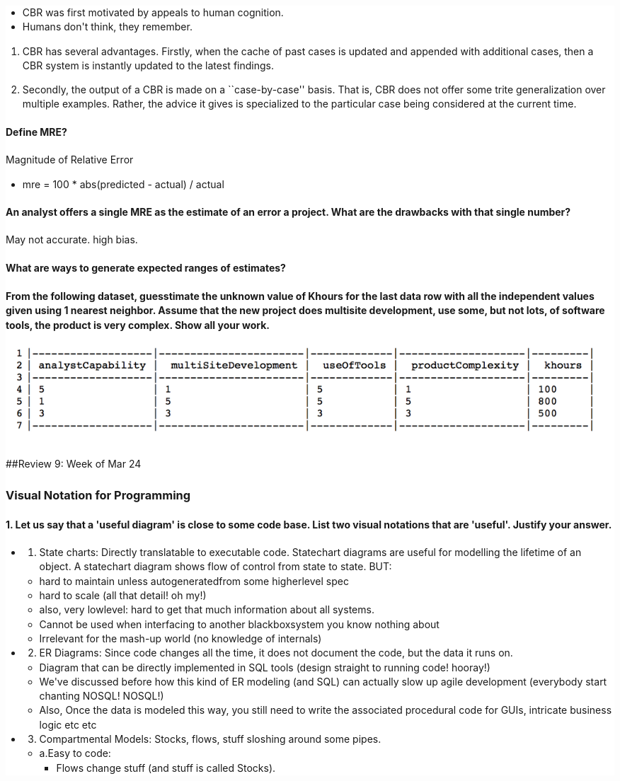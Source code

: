 - CBR was first motivated by appeals to human cognition. 
- Humans don't think, they remember.

1. CBR has several advantages. Firstly, when the cache of past cases is updated and appended with additional cases, then a CBR system is instantly updated to the latest findings.

2. Secondly, the output of a CBR is made on a ``case-by-case'' basis. That is, CBR does not offer some trite generalization over multiple examples. Rather, the advice it gives is specialized to the particular case being considered at the current time.


#### Define MRE?
Magnitude of Relative Error
- mre = 100 * abs(predicted - actual) / actual

#### An analyst offers a single MRE as the estimate of an error a project. What are the drawbacks with that single number?
May not accurate. high bias.

#### What are ways to generate expected ranges of estimates?


#### From the following dataset, guesstimate the unknown value of Khours for the last data row with all the independent values given using 1 nearest neighbor. Assume that the new project does multisite development, use some, but not lots, of software tools, the product is very complex. Show all your work.
![Screen Shot 2016-03-09 at 2.55.18 PM.png](resources/23FF2E96089B5193A027DB8566C1946A.png)


##Review 9: Week of Mar 24
### Visual Notation for Programming
#### 1. Let us say that a 'useful diagram' is close to some code base. List two visual notations that are 'useful'. Justify your answer.
- 1) State charts: Directly translatable to executable code.
Statechart diagrams are useful for modelling the lifetime of an object.
A statechart diagram shows flow of control from state to state.
BUT:
  - hard to maintain unless autogeneratedfrom some higherlevel spec
  - hard to scale (all that detail! oh my!)
  - also, very lowlevel: hard to get that much information about all systems.
  - Cannot be used when interfacing to another blackboxsystem you know nothing about
  - Irrelevant for the mash-up world (no knowledge of internals)
- 2) ER Diagrams: Since code changes all the time, it does not document the code, but the data it runs on.
  - Diagram that can be directly implemented in SQL tools (design straight to running code! hooray!)
  - We've discussed before how this kind of ER modeling (and SQL) can actually slow up agile development (everybody start chanting NOSQL! NOSQL!)
  - Also, Once the data is modeled this way, you still need to write the associated procedural code for GUIs, intricate business logic etc etc
- 3) Compartmental Models: Stocks, flows, stuff sloshing around some pipes.
  - a.Easy to code:
	- Flows change stuff (and stuff is called Stocks).